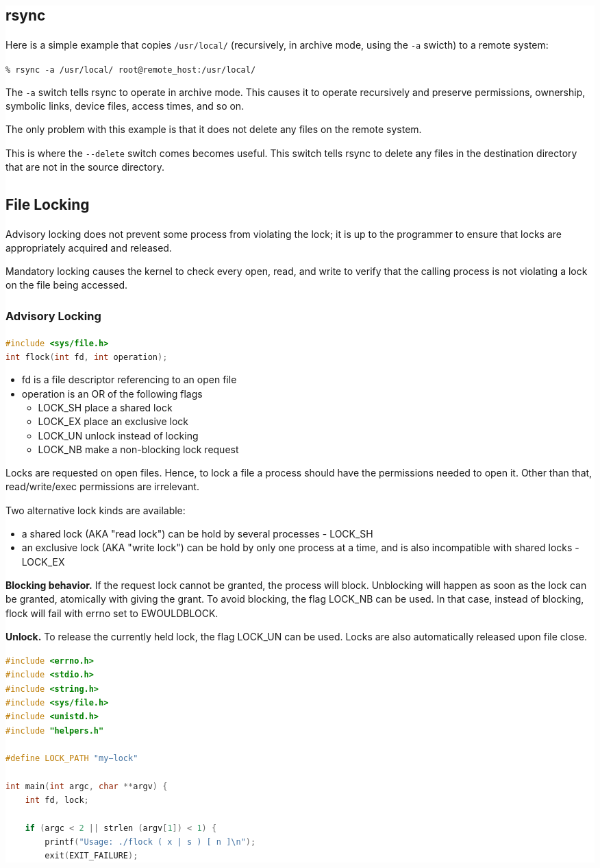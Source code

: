 ## rsync
Here is a simple example that copies `/usr/local/` (recursively, in archive mode, using the `-a` swicth) to a remote system:
```
% rsync -a /usr/local/ root@remote_host:/usr/local/
```
The `-a` switch tells rsync to operate in archive mode. This causes it to operate recursively and preserve permissions, ownership, symbolic links, device files, access times, and so on.

The only problem with this example is that it does not delete any files on the remote system.

This is where the `--delete` switch comes becomes useful. This switch tells rsync to delete any files in the destination directory that are not in the source directory.

## File Locking
Advisory locking does not prevent some process from violating the lock; it is up to the programmer to ensure that locks are appropriately acquired and released.

Mandatory locking causes the kernel to check every open, read, and write to verify that the calling process is not violating a lock on the file being accessed.

### Advisory Locking
```C
#include <sys/file.h>
int flock(int fd, int operation);
```

- fd is a file descriptor referencing to an open file
- operation is an OR of the following flags
  - LOCK_SH place a shared lock
  - LOCK_EX place an exclusive lock
  - LOCK_UN unlock instead of locking
  - LOCK_NB make a non-blocking lock request

Locks are requested on open files. Hence, to lock a file a process should have the permissions needed to open it.
Other than that, read/write/exec permissions are irrelevant.

Two alternative lock kinds are available:
- a shared lock (AKA "read lock") can be hold by several processes - LOCK_SH
- an exclusive lock (AKA "write lock") can be hold by only one process at a time, and is also incompatible with shared locks - LOCK_EX

**Blocking behavior.** If the request lock cannot be granted, the process will block. Unblocking will happen as soon as the lock can be granted, atomically with giving the grant. To avoid blocking, the flag LOCK_NB can be used. In that case, instead of blocking, flock will fail with errno set to EWOULDBLOCK.

**Unlock.** To release the currently held lock, the flag LOCK_UN can be used. Locks are also automatically released upon file close.

```C
#include <errno.h>
#include <stdio.h>
#include <string.h>
#include <sys/file.h>
#include <unistd.h>
#include "helpers.h"

#define LOCK_PATH "my−lock"

int main(int argc, char **argv) {
    int fd, lock;

    if (argc < 2 || strlen (argv[1]) < 1) {
        printf("Usage: ./flock ( x | s ) [ n ]\n");
        exit(EXIT_FAILURE);
```